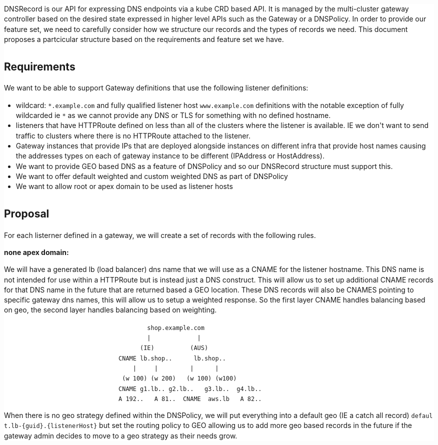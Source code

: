 DNSRecord is our API for expressing DNS endpoints via a kube CRD based API. It is managed by the multi-cluster gateway controller based on the desired state expressed in higher level APIs such as the Gateway or a DNSPolicy. In order to provide our feature set, we need to carefully consider how we structure our records and the types of records we need. This document proposes a partcicular structure based on the requirements and feature set we have.


## Requirements

We want to be able to support Gateway definitions that use the following listener definitions:

- wildcard: `*.example.com` and fully qualified listener host `www.example.com` definitions with the notable exception of fully wildcarded ie `*` as we cannot provide any DNS or TLS for something with no defined hostname.
- listeners that have HTTPRoute defined on less than all of the clusters where the listener is available. IE we don't want to send traffic to clusters where there is no HTTPRoute attached to the listener.
- Gateway instances that provide IPs that are deployed alongside instances on different infra that provide host names causing the addresses types on each of gateway instance to be different (IPAddress or HostAddress). 
- We want to provide GEO based DNS as a feature of DNSPolicy and so our DNSRecord structure must support this.
- We want to offer default weighted and custom weighted DNS as part of DNSPolicy
- We want to allow root or apex domain to be used as listener hosts


## Proposal

For each listerner defined in a gateway, we will create a set of records with the following rules.

**none apex domain:**

We will have a generated lb (load balancer) dns name that we will use as a CNAME for the listener hostname. This DNS name is not intended for use within a HTTPRoute but is instead just a DNS construct. This will allow us to set up additional CNAME records for that DNS name in the future that are returned based a GEO location. These DNS records will also be CNAMES pointing to specific gateway dns names, this will allow us to setup a weighted response. So the first layer CNAME handles balancing based on geo, the second layer handles balancing based on weighting. 

                                            shop.example.com
                                            |             |
                                          (IE)          (AUS)
                                    CNAME lb.shop..      lb.shop..
                                        |     |         |      |
                                     (w 100) (w 200)   (w 100) (w100)
                                    CNAME g1.lb.. g2.lb..   g3.lb..  g4.lb..
                                    A 192..   A 81..  CNAME  aws.lb   A 82..

When there is no geo strategy defined within the DNSPolicy, we will put everything into a default geo (IE a catch all record) `default.lb-{guid}.{listenerHost}` but set the routing policy to GEO allowing us to add more geo based records in the future if the gateway admin decides to move to a geo strategy as their needs grow. 
